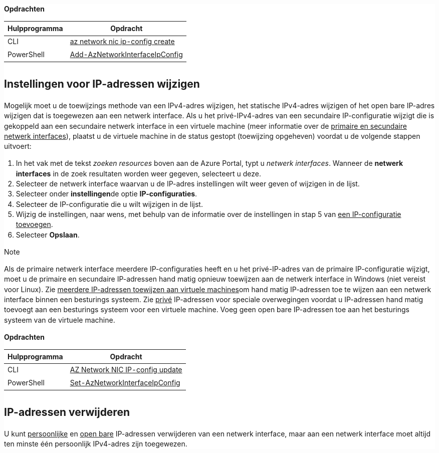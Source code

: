 **Opdrachten**

|Hulpprogramma|Opdracht|
|---|---|
|CLI|[az network nic ip-config create](/cli/azure/network/nic/ip-config)|
|PowerShell|[Add-AzNetworkInterfaceIpConfig](/powershell/module/az.network/add-aznetworkinterfaceipconfig)|

## <a name="change-ip-address-settings"></a>Instellingen voor IP-adressen wijzigen

Mogelijk moet u de toewijzings methode van een IPv4-adres wijzigen, het statische IPv4-adres wijzigen of het open bare IP-adres wijzigen dat is toegewezen aan een netwerk interface. Als u het privé-IPv4-adres van een secundaire IP-configuratie wijzigt die is gekoppeld aan een secundaire netwerk interface in een virtuele machine (meer informatie over de [primaire en secundaire netwerk interfaces](virtual-network-network-interface-vm.md)), plaatst u de virtuele machine in de status gestopt (toewijzing opgeheven) voordat u de volgende stappen uitvoert:

1. In het vak met de tekst *zoeken resources* boven aan de Azure Portal, typt u *netwerk interfaces*. Wanneer de **netwerk interfaces** in de zoek resultaten worden weer gegeven, selecteert u deze.
2. Selecteer de netwerk interface waarvan u de IP-adres instellingen wilt weer geven of wijzigen in de lijst.
3. Selecteer onder **instellingen**de optie **IP-configuraties**.
4. Selecteer de IP-configuratie die u wilt wijzigen in de lijst.
5. Wijzig de instellingen, naar wens, met behulp van de informatie over de instellingen in stap 5 van [een IP-configuratie toevoegen](#add-ip-addresses).
6. Selecteer **Opslaan**.

>[!NOTE]
>Als de primaire netwerk interface meerdere IP-configuraties heeft en u het privé-IP-adres van de primaire IP-configuratie wijzigt, moet u de primaire en secundaire IP-adressen hand matig opnieuw toewijzen aan de netwerk interface in Windows (niet vereist voor Linux). Zie [meerdere IP-adressen toewijzen aan virtuele machines](virtual-network-multiple-ip-addresses-portal.md#os-config)om hand matig IP-adressen toe te wijzen aan een netwerk interface binnen een besturings systeem. Zie [privé](#private) IP-adressen voor speciale overwegingen voordat u IP-adressen hand matig toevoegt aan een besturings systeem voor een virtuele machine. Voeg geen open bare IP-adressen toe aan het besturings systeem van de virtuele machine.

**Opdrachten**

|Hulpprogramma|Opdracht|
|---|---|
|CLI|[AZ Network NIC IP-config update](/cli/azure/network/nic/ip-config)|
|PowerShell|[Set-AzNetworkInterfaceIpConfig](/powershell/module/az.network/set-aznetworkinterfaceipconfig)|

## <a name="remove-ip-addresses"></a>IP-adressen verwijderen

U kunt [persoonlijke](#private) en [open bare](#public) IP-adressen verwijderen van een netwerk interface, maar aan een netwerk interface moet altijd ten minste één persoonlijk IPv4-adres zijn toegewezen.
